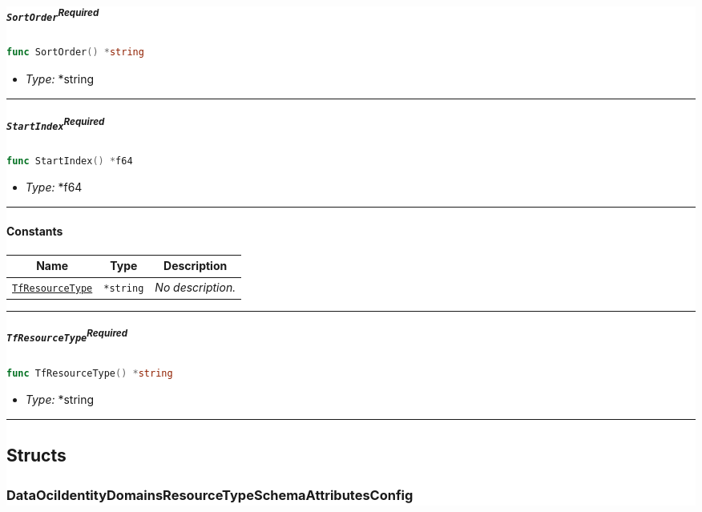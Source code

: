 ##### `SortOrder`<sup>Required</sup> <a name="SortOrder" id="rhizo-co-terraform-provider-oci.dataOciIdentityDomainsResourceTypeSchemaAttributes.DataOciIdentityDomainsResourceTypeSchemaAttributes.property.sortOrder"></a>

```go
func SortOrder() *string
```

- *Type:* *string

---

##### `StartIndex`<sup>Required</sup> <a name="StartIndex" id="rhizo-co-terraform-provider-oci.dataOciIdentityDomainsResourceTypeSchemaAttributes.DataOciIdentityDomainsResourceTypeSchemaAttributes.property.startIndex"></a>

```go
func StartIndex() *f64
```

- *Type:* *f64

---

#### Constants <a name="Constants" id="Constants"></a>

| **Name** | **Type** | **Description** |
| --- | --- | --- |
| <code><a href="#rhizo-co-terraform-provider-oci.dataOciIdentityDomainsResourceTypeSchemaAttributes.DataOciIdentityDomainsResourceTypeSchemaAttributes.property.tfResourceType">TfResourceType</a></code> | <code>*string</code> | *No description.* |

---

##### `TfResourceType`<sup>Required</sup> <a name="TfResourceType" id="rhizo-co-terraform-provider-oci.dataOciIdentityDomainsResourceTypeSchemaAttributes.DataOciIdentityDomainsResourceTypeSchemaAttributes.property.tfResourceType"></a>

```go
func TfResourceType() *string
```

- *Type:* *string

---

## Structs <a name="Structs" id="Structs"></a>

### DataOciIdentityDomainsResourceTypeSchemaAttributesConfig <a name="DataOciIdentityDomainsResourceTypeSchemaAttributesConfig" id="rhizo-co-terraform-provider-oci.dataOciIdentityDomainsResourceTypeSchemaAttributes.DataOciIdentityDomainsResourceTypeSchemaAttributesConfig"></a>
